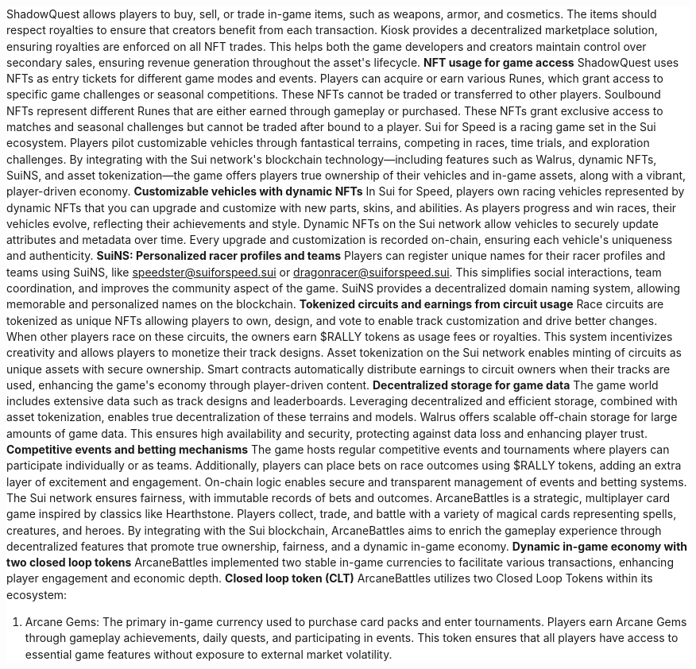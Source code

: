 ShadowQuest allows players to buy, sell, or trade in-game items, such as weapons, armor, and cosmetics. The items should respect royalties to ensure that creators benefit from each transaction.
Kiosk provides a decentralized marketplace solution, ensuring royalties are enforced on all NFT trades. This helps both the game developers and creators maintain control over secondary sales, ensuring revenue generation throughout the asset's lifecycle.
**NFT usage for game access**
ShadowQuest uses NFTs as entry tickets for different game modes and events. Players can acquire or earn various Runes, which grant access to specific game challenges or seasonal competitions. These NFTs cannot be traded or transferred to other players.
Soulbound NFTs represent different Runes that are either earned through gameplay or purchased. These NFTs grant exclusive access to matches and seasonal challenges but cannot be traded after bound to a player.
Sui for Speed is a racing game set in the Sui ecosystem. Players pilot customizable vehicles through fantastical terrains, competing in races, time trials, and exploration challenges. By integrating with the Sui network's blockchain technology—including features such as Walrus, dynamic NFTs, SuiNS, and asset tokenization—the game offers players true ownership of their vehicles and in-game assets, along with a vibrant, player-driven economy.
**Customizable vehicles with dynamic NFTs**
In Sui for Speed, players own racing vehicles represented by dynamic NFTs that you can upgrade and customize with new parts, skins, and abilities. As players progress and win races, their vehicles evolve, reflecting their achievements and style.
Dynamic NFTs on the Sui network allow vehicles to securely update attributes and metadata over time. Every upgrade and customization is recorded on-chain, ensuring each vehicle's uniqueness and authenticity.
**SuiNS: Personalized racer profiles and teams**
Players can register unique names for their racer profiles and teams using SuiNS, like speedster@suiforspeed.sui or dragonracer@suiforspeed.sui. This simplifies social interactions, team coordination, and improves the community aspect of the game.
SuiNS provides a decentralized domain naming system, allowing memorable and personalized names on the blockchain.
**Tokenized circuits and earnings from circuit usage**
Race circuits are tokenized as unique NFTs allowing players to own, design, and vote to enable track customization and drive better changes. When other players race on these circuits, the owners earn $RALLY tokens as usage fees or royalties. This system incentivizes creativity and allows players to monetize their track designs.
Asset tokenization on the Sui network enables minting of circuits as unique assets with secure ownership. Smart contracts automatically distribute earnings to circuit owners when their tracks are used, enhancing the game's economy through player-driven content.
**Decentralized storage for game data**
The game world includes extensive data such as track designs and leaderboards. Leveraging decentralized and efficient storage, combined with asset tokenization, enables true decentralization of these terrains and models.
Walrus offers scalable off-chain storage for large amounts of game data. This ensures high availability and security, protecting against data loss and enhancing player trust.
**Competitive events and betting mechanisms**
The game hosts regular competitive events and tournaments where players can participate individually or as teams. Additionally, players can place bets on race outcomes using $RALLY tokens, adding an extra layer of excitement and engagement.
On-chain logic enables secure and transparent management of events and betting systems. The Sui network ensures fairness, with immutable records of bets and outcomes.
ArcaneBattles is a strategic, multiplayer card game inspired by classics like Hearthstone. Players collect, trade, and battle with a variety of magical cards representing spells, creatures, and heroes. By integrating with the Sui blockchain, ArcaneBattles aims to enrich the gameplay experience through decentralized features that promote true ownership, fairness, and a dynamic in-game economy.
**Dynamic in-game economy with two closed loop tokens**
ArcaneBattles implemented two stable in-game currencies to facilitate various transactions, enhancing player engagement and economic depth.
**Closed loop token (CLT)**
ArcaneBattles utilizes two Closed Loop Tokens within its ecosystem:
  1. Arcane Gems: The primary in-game currency used to purchase card packs and enter tournaments. Players earn Arcane Gems through gameplay achievements, daily quests, and participating in events. This token ensures that all players have access to essential game features without exposure to external market volatility.